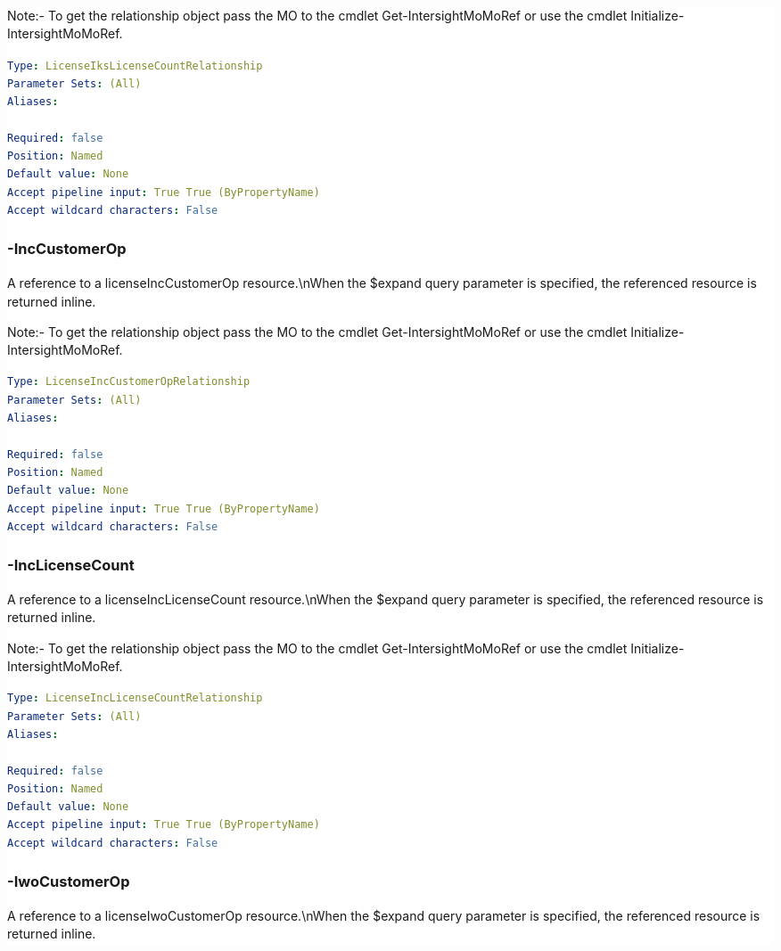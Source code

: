  Note:- To get the relationship object pass the MO to the cmdlet Get-IntersightMoMoRef 
or use the cmdlet Initialize-IntersightMoMoRef.

```yaml
Type: LicenseIksLicenseCountRelationship
Parameter Sets: (All)
Aliases:

Required: false
Position: Named
Default value: None
Accept pipeline input: True True (ByPropertyName)
Accept wildcard characters: False
```

### -IncCustomerOp
A reference to a licenseIncCustomerOp resource.\nWhen the $expand query parameter is specified, the referenced resource is returned inline.

 Note:- To get the relationship object pass the MO to the cmdlet Get-IntersightMoMoRef 
or use the cmdlet Initialize-IntersightMoMoRef.

```yaml
Type: LicenseIncCustomerOpRelationship
Parameter Sets: (All)
Aliases:

Required: false
Position: Named
Default value: None
Accept pipeline input: True True (ByPropertyName)
Accept wildcard characters: False
```

### -IncLicenseCount
A reference to a licenseIncLicenseCount resource.\nWhen the $expand query parameter is specified, the referenced resource is returned inline.

 Note:- To get the relationship object pass the MO to the cmdlet Get-IntersightMoMoRef 
or use the cmdlet Initialize-IntersightMoMoRef.

```yaml
Type: LicenseIncLicenseCountRelationship
Parameter Sets: (All)
Aliases:

Required: false
Position: Named
Default value: None
Accept pipeline input: True True (ByPropertyName)
Accept wildcard characters: False
```

### -IwoCustomerOp
A reference to a licenseIwoCustomerOp resource.\nWhen the $expand query parameter is specified, the referenced resource is returned inline.
